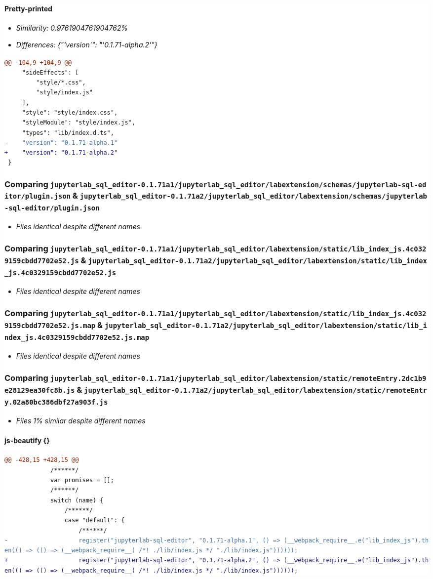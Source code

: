 #### Pretty-printed

 * *Similarity: 0.9761904761904762%*

 * *Differences: {"'version'": "'0.1.71-alpha.2'"}*

```diff
@@ -104,9 +104,9 @@
     "sideEffects": [
         "style/*.css",
         "style/index.js"
     ],
     "style": "style/index.css",
     "styleModule": "style/index.js",
     "types": "lib/index.d.ts",
-    "version": "0.1.71-alpha.1"
+    "version": "0.1.71-alpha.2"
 }
```

### Comparing `jupyterlab_sql_editor-0.1.71a1/jupyterlab_sql_editor/labextension/schemas/jupyterlab-sql-editor/plugin.json` & `jupyterlab_sql_editor-0.1.71a2/jupyterlab_sql_editor/labextension/schemas/jupyterlab-sql-editor/plugin.json`

 * *Files identical despite different names*

### Comparing `jupyterlab_sql_editor-0.1.71a1/jupyterlab_sql_editor/labextension/static/lib_index_js.4c0329159cbdd7702e52.js` & `jupyterlab_sql_editor-0.1.71a2/jupyterlab_sql_editor/labextension/static/lib_index_js.4c0329159cbdd7702e52.js`

 * *Files identical despite different names*

### Comparing `jupyterlab_sql_editor-0.1.71a1/jupyterlab_sql_editor/labextension/static/lib_index_js.4c0329159cbdd7702e52.js.map` & `jupyterlab_sql_editor-0.1.71a2/jupyterlab_sql_editor/labextension/static/lib_index_js.4c0329159cbdd7702e52.js.map`

 * *Files identical despite different names*

### Comparing `jupyterlab_sql_editor-0.1.71a1/jupyterlab_sql_editor/labextension/static/remoteEntry.2dc1b9e28129ea30fc8b.js` & `jupyterlab_sql_editor-0.1.71a2/jupyterlab_sql_editor/labextension/static/remoteEntry.02a80bc386dbf27a903f.js`

 * *Files 1% similar despite different names*

#### js-beautify {}

```diff
@@ -428,15 +428,15 @@
             /******/
             var promises = [];
             /******/
             switch (name) {
                 /******/
                 case "default": {
                     /******/
-                    register("jupyterlab-sql-editor", "0.1.71-alpha.1", () => (__webpack_require__.e("lib_index_js").then(() => (() => (__webpack_require__( /*! ./lib/index.js */ "./lib/index.js"))))));
+                    register("jupyterlab-sql-editor", "0.1.71-alpha.2", () => (__webpack_require__.e("lib_index_js").then(() => (() => (__webpack_require__( /*! ./lib/index.js */ "./lib/index.js"))))));
```